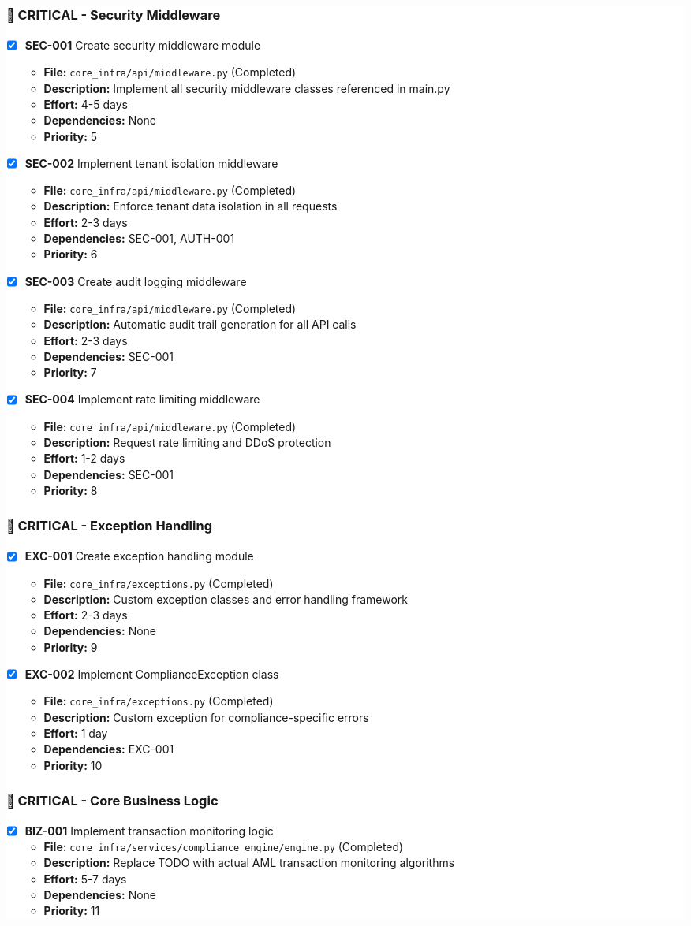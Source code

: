 ### 🔴 CRITICAL - Security Middleware

- [x] **SEC-001** Create security middleware module
  - **File:** `core_infra/api/middleware.py` (Completed)
  - **Description:** Implement all security middleware classes referenced in main.py
  - **Effort:** 4-5 days
  - **Dependencies:** None
  - **Priority:** 5

- [x] **SEC-002** Implement tenant isolation middleware
  - **File:** `core_infra/api/middleware.py` (Completed)
  - **Description:** Enforce tenant data isolation in all requests
  - **Effort:** 2-3 days
  - **Dependencies:** SEC-001, AUTH-001
  - **Priority:** 6

- [x] **SEC-003** Create audit logging middleware
  - **File:** `core_infra/api/middleware.py` (Completed)
  - **Description:** Automatic audit trail generation for all API calls
  - **Effort:** 2-3 days
  - **Dependencies:** SEC-001
  - **Priority:** 7

- [x] **SEC-004** Implement rate limiting middleware
  - **File:** `core_infra/api/middleware.py` (Completed)
  - **Description:** Request rate limiting and DDoS protection
  - **Effort:** 1-2 days
  - **Dependencies:** SEC-001
  - **Priority:** 8

### 🔴 CRITICAL - Exception Handling

- [x] **EXC-001** Create exception handling module
  - **File:** `core_infra/exceptions.py` (Completed)
  - **Description:** Custom exception classes and error handling framework
  - **Effort:** 2-3 days
  - **Dependencies:** None
  - **Priority:** 9

- [x] **EXC-002** Implement ComplianceException class
  - **File:** `core_infra/exceptions.py` (Completed)
  - **Description:** Custom exception for compliance-specific errors
  - **Effort:** 1 day
  - **Dependencies:** EXC-001
  - **Priority:** 10

### 🔴 CRITICAL - Core Business Logic

- [x] **BIZ-001** Implement transaction monitoring logic
  - **File:** `core_infra/services/compliance_engine/engine.py` (Completed)
  - **Description:** Replace TODO with actual AML transaction monitoring algorithms
  - **Effort:** 5-7 days
  - **Dependencies:** None
  - **Priority:** 11
